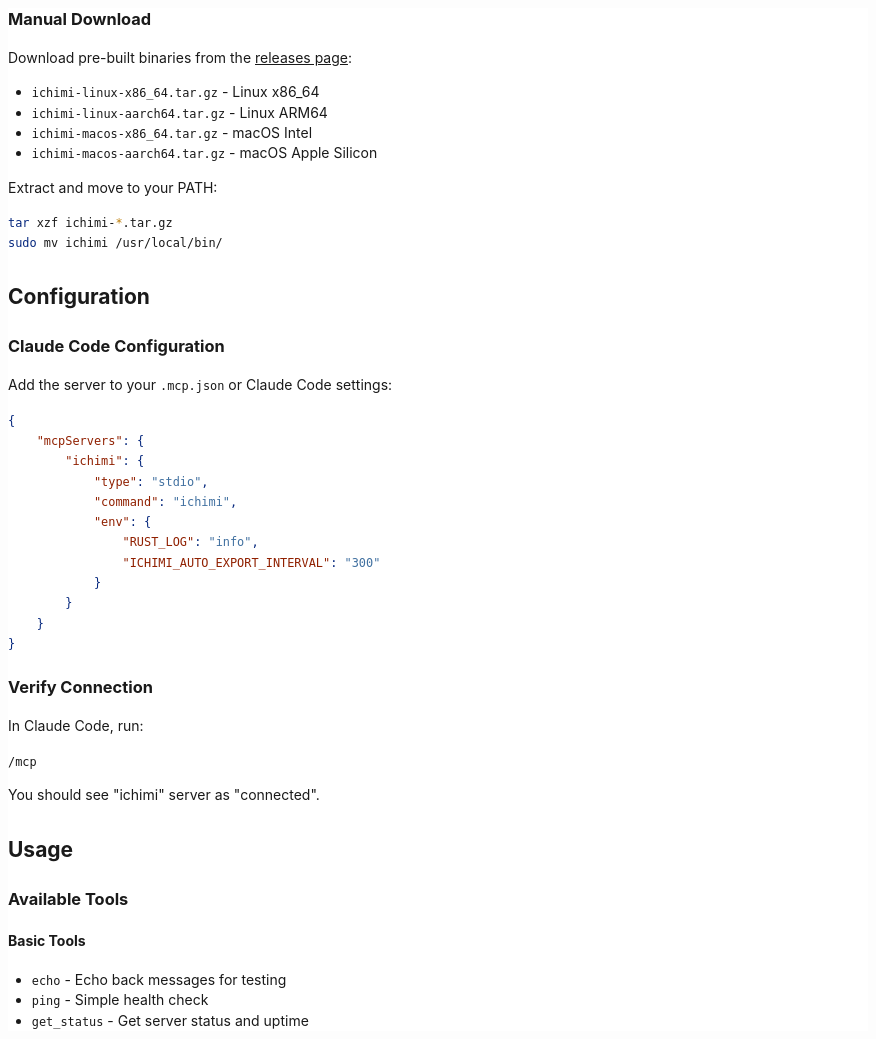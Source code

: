 ### Manual Download

Download pre-built binaries from the [releases page](https://github.com/chronista-club/ichimi-server/releases):

- `ichimi-linux-x86_64.tar.gz` - Linux x86_64
- `ichimi-linux-aarch64.tar.gz` - Linux ARM64
- `ichimi-macos-x86_64.tar.gz` - macOS Intel
- `ichimi-macos-aarch64.tar.gz` - macOS Apple Silicon

Extract and move to your PATH:
```bash
tar xzf ichimi-*.tar.gz
sudo mv ichimi /usr/local/bin/
```

## Configuration

### Claude Code Configuration

Add the server to your `.mcp.json` or Claude Code settings:

```json
{
    "mcpServers": {
        "ichimi": {
            "type": "stdio",
            "command": "ichimi",
            "env": {
                "RUST_LOG": "info",
                "ICHIMI_AUTO_EXPORT_INTERVAL": "300"
            }
        }
    }
}
```

### Verify Connection

In Claude Code, run:
```
/mcp
```

You should see "ichimi" server as "connected".

## Usage

### Available Tools

#### Basic Tools
- `echo` - Echo back messages for testing
- `ping` - Simple health check
- `get_status` - Get server status and uptime
